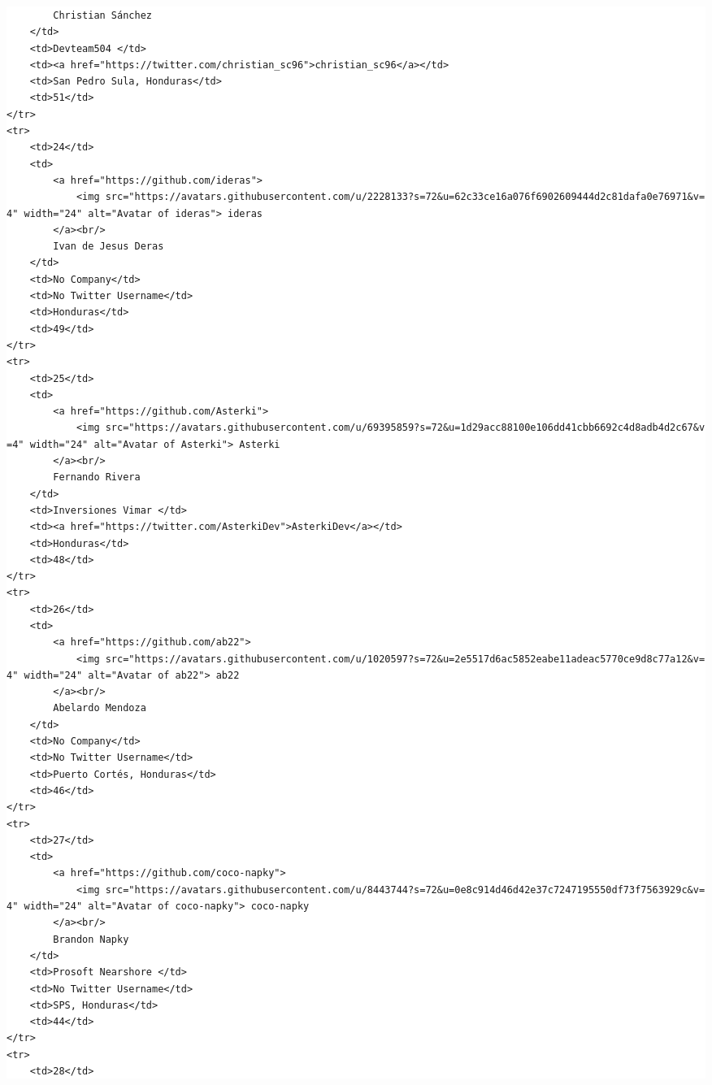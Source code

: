 			Christian Sánchez
		</td>
		<td>Devteam504 </td>
		<td><a href="https://twitter.com/christian_sc96">christian_sc96</a></td>
		<td>San Pedro Sula, Honduras</td>
		<td>51</td>
	</tr>
	<tr>
		<td>24</td>
		<td>
			<a href="https://github.com/ideras">
				<img src="https://avatars.githubusercontent.com/u/2228133?s=72&u=62c33ce16a076f6902609444d2c81dafa0e76971&v=4" width="24" alt="Avatar of ideras"> ideras
			</a><br/>
			Ivan de Jesus Deras
		</td>
		<td>No Company</td>
		<td>No Twitter Username</td>
		<td>Honduras</td>
		<td>49</td>
	</tr>
	<tr>
		<td>25</td>
		<td>
			<a href="https://github.com/Asterki">
				<img src="https://avatars.githubusercontent.com/u/69395859?s=72&u=1d29acc88100e106dd41cbb6692c4d8adb4d2c67&v=4" width="24" alt="Avatar of Asterki"> Asterki
			</a><br/>
			Fernando Rivera
		</td>
		<td>Inversiones Vimar </td>
		<td><a href="https://twitter.com/AsterkiDev">AsterkiDev</a></td>
		<td>Honduras</td>
		<td>48</td>
	</tr>
	<tr>
		<td>26</td>
		<td>
			<a href="https://github.com/ab22">
				<img src="https://avatars.githubusercontent.com/u/1020597?s=72&u=2e5517d6ac5852eabe11adeac5770ce9d8c77a12&v=4" width="24" alt="Avatar of ab22"> ab22
			</a><br/>
			Abelardo Mendoza
		</td>
		<td>No Company</td>
		<td>No Twitter Username</td>
		<td>Puerto Cortés, Honduras</td>
		<td>46</td>
	</tr>
	<tr>
		<td>27</td>
		<td>
			<a href="https://github.com/coco-napky">
				<img src="https://avatars.githubusercontent.com/u/8443744?s=72&u=0e8c914d46d42e37c7247195550df73f7563929c&v=4" width="24" alt="Avatar of coco-napky"> coco-napky
			</a><br/>
			Brandon Napky
		</td>
		<td>Prosoft Nearshore </td>
		<td>No Twitter Username</td>
		<td>SPS, Honduras</td>
		<td>44</td>
	</tr>
	<tr>
		<td>28</td>